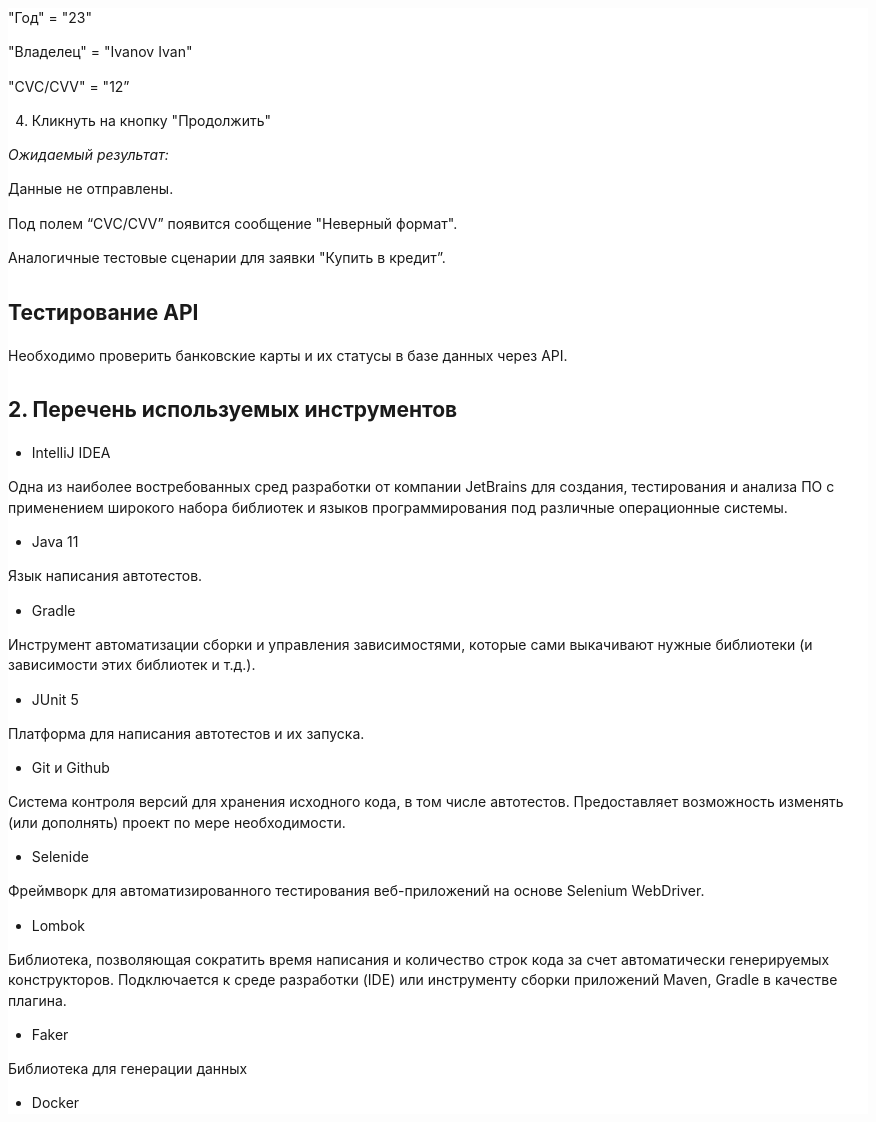 "Год" = "23" 

"Владелец" = "Ivanov Ivan"

"CVC/CVV" = "12”

4. Кликнуть на кнопку "Продолжить"


*Ожидаемый результат:*

Данные не отправлены.

Под полем “CVC/CVV” появится  сообщение "Неверный формат".

Аналогичные тестовые сценарии для заявки  "Купить в кредит”.

## Тестирование API

Необходимо проверить банковские карты и их статусы в базе данных через API.

## 2. Перечень используемых инструментов
* IntelliJ IDEA

Одна из наиболее востребованных сред разработки от компании JetBrains для создания, тестирования и анализа ПО с применением широкого набора библиотек и языков программирования под различные операционные системы.

* Java 11

Язык написания автотестов.

* Gradle

Инструмент автоматизации сборки и управления зависимостями, которые сами выкачивают нужные библиотеки (и зависимости этих библиотек и т.д.).

* JUnit 5

Платформа для написания автотестов и их запуска.

* Git и Github

Система контроля версий для хранения исходного кода, в том числе автотестов. Предоставляет возможность изменять (или дополнять) проект по мере необходимости.

* Selenide

Фреймворк для автоматизированного тестирования веб-приложений на основе Selenium WebDriver.

* Lombok 

Библиотека, позволяющая сократить время написания и количество строк кода за счет автоматически генерируемых конструкторов. Подключается к среде разработки (IDE) или инструменту сборки приложений Maven, Gradle в качестве плагина. 

* Faker

Библиотека для генерации данных

* Docker
